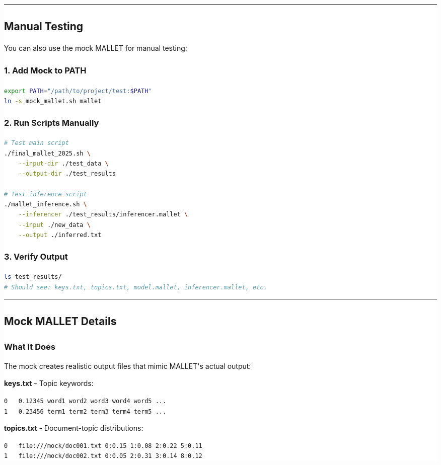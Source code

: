 ```
```

---

## Manual Testing

You can also use the mock MALLET for manual testing:

### 1. Add Mock to PATH
```bash
export PATH="/path/to/project/test:$PATH"
ln -s mock_mallet.sh mallet
```

### 2. Run Scripts Manually
```bash
# Test main script
./final_mallet_2025.sh \
    --input-dir ./test_data \
    --output-dir ./test_results

# Test inference script
./mallet_inference.sh \
    --inferencer ./test_results/inferencer.mallet \
    --input ./new_data \
    --output ./inferred.txt
```

### 3. Verify Output
```bash
ls test_results/
# Should see: keys.txt, topics.txt, model.mallet, inferencer.mallet, etc.
```

---

## Mock MALLET Details

### What It Does
The mock creates realistic output files that mimic MALLET's actual output:

**keys.txt** - Topic keywords:
```
0	0.12345	word1 word2 word3 word4 word5 ...
1	0.23456	term1 term2 term3 term4 term5 ...
```

**topics.txt** - Document-topic distributions:
```
0	file:///mock/doc001.txt	0:0.15 1:0.08 2:0.22 5:0.11
1	file:///mock/doc002.txt	0:0.05 2:0.31 3:0.14 8:0.12
```
